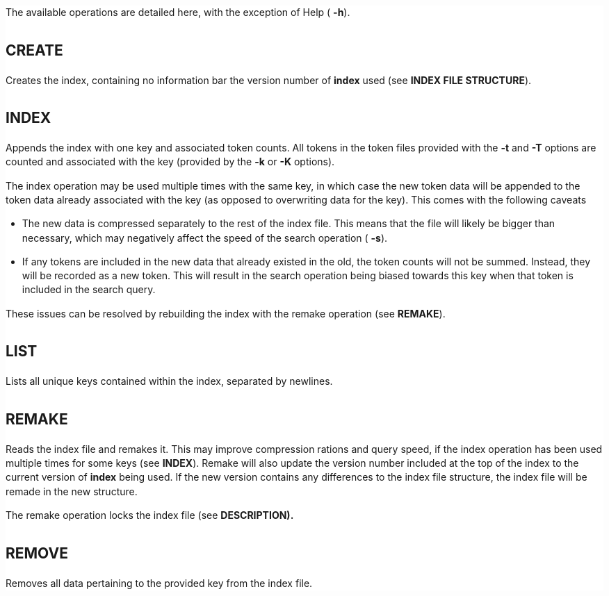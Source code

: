 The available operations are detailed here, with the exception of Help (
**-h**).

## CREATE

Creates the index, containing no information bar the version number of
**index** used (see **INDEX FILE STRUCTURE**).

## INDEX

Appends the index with one key and associated token counts. All tokens
in the token files provided with the **-t** and **-T** options are
counted and associated with the key (provided by the **-k** or **-K**
options).

The index operation may be used multiple times with the same key, in
which case the new token data will be appended to the token data already
associated with the key (as opposed to overwriting data for the key).
This comes with the following caveats

-   The new data is compressed separately to the rest of the index file.
    This means that the file will likely be bigger than necessary, which
    may negatively affect the speed of the search operation ( **-s**).

-   If any tokens are included in the new data that already existed in
    the old, the token counts will not be summed. Instead, they will be
    recorded as a new token. This will result in the search operation
    being biased towards this key when that token is included in the
    search query.

These issues can be resolved by rebuilding the index with the remake
operation (see **REMAKE**).

## LIST

Lists all unique keys contained within the index, separated by newlines.

## REMAKE

Reads the index file and remakes it. This may improve compression
rations and query speed, if the index operation has been used multiple
times for some keys (see **INDEX**). Remake will also update the version
number included at the top of the index to the current version of
**index** being used. If the new version contains any differences to the
index file structure, the index file will be remade in the new
structure.

The remake operation locks the index file (see **DESCRIPTION).**

## REMOVE

Removes all data pertaining to the provided key from the index file.
